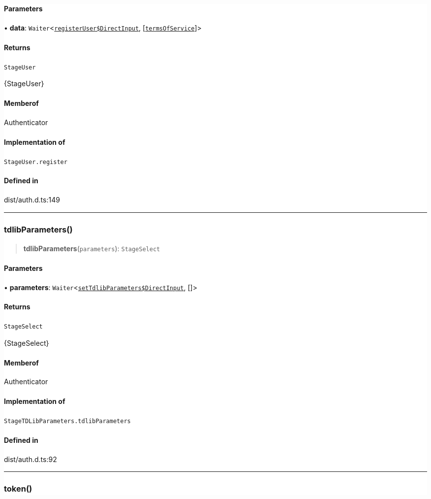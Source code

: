 #### Parameters

• **data**: `Waiter`\<[`registerUser$DirectInput`](../namespaces/types/namespaces/default/type-aliases/registerUser$DirectInput.md), [[`termsOfService`](../namespaces/types/namespaces/default/type-aliases/termsOfService.md)]\>

#### Returns

`StageUser`

{StageUser}

#### Memberof

Authenticator

#### Implementation of

`StageUser.register`

#### Defined in

dist/auth.d.ts:149

***

### tdlibParameters()

> **tdlibParameters**(`parameters`): `StageSelect`

#### Parameters

• **parameters**: `Waiter`\<[`setTdlibParameters$DirectInput`](../namespaces/types/namespaces/default/type-aliases/setTdlibParameters$DirectInput.md), []\>

#### Returns

`StageSelect`

{StageSelect}

#### Memberof

Authenticator

#### Implementation of

`StageTDLibParameters.tdlibParameters`

#### Defined in

dist/auth.d.ts:92

***

### token()
